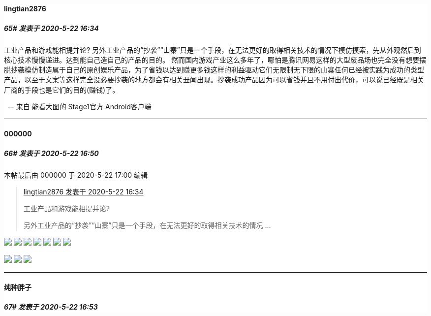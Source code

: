 ####  lingtian2876  
##### 65#       发表于 2020-5-22 16:34




工业产品和游戏能相提并论?
另外工业产品的“抄袭”“山寨”只是一个手段，在无法更好的取得相关技术的情况下模仿摸索，先从外观然后到核心技术慢慢递进。达到能自己造自己的产品的目的。
然而国内游戏产业这么多年了，哪怕是腾讯网易这样的大型废品场也完全没有想要摆脱抄袭模仿制造属于自己的原创娱乐产品，为了省钱以达到赚更多钱这样的利益驱动它们无限制无下限的山寨任何已经被实践为成功的类型产品，以至于文案等这样完全没必要抄袭的地方都会有相关丑闻出现。抄袭成功产品因为可以省钱并且不用付出代价，可以说已经既是相关厂商的手段也是它们的目的(赚钱)了。

[  -- 来自 能看大图的 Stage1官方 Android客户端](https://www.coolapk.com/apk/140634)







*****

####  000000  
##### 66#       发表于 2020-5-22 16:50



 本帖最后由 000000 于 2020-5-22 17:00 编辑 
<blockquote><a href="httphttps://bbs.saraba1st.com/2b/forum.php?mod=redirect&amp;goto=findpost&amp;pid=47517650&amp;ptid=1936878" target="_blank">lingtian2876 发表于 2020-5-22 16:34</a>

工业产品和游戏能相提并论?

另外工业产品的“抄袭”“山寨”只是一个手段，在无法更好的取得相关技术的情况 ...</blockquote>
<img src="https://pic3.zhimg.com/80/v2-a4bfe163b016d155be136ff8a2eda0db_720w.jpg" referrerpolicy="no-referrer">
<img src="https://pic1.zhimg.com/80/v2-d99f7fc6bd6648a7ecfb206dd245148d_720w.jpg" referrerpolicy="no-referrer">
<img src="https://pic3.zhimg.com/80/v2-6dffb1e599a0d0aff6feeed6c214caa3_720w.jpg" referrerpolicy="no-referrer">
<img src="https://pic4.zhimg.com/80/v2-1795fd5ef0f8f57b1d5f52775402ac3b_720w.jpg" referrerpolicy="no-referrer">
<img src="https://pic2.zhimg.com/80/v2-522956b3cef3934bc49a94dcab86c725_720w.jpg" referrerpolicy="no-referrer">
<img src="https://pic1.zhimg.com/80/v2-680631505b051ce51f811df4ab70b0a0_720w.jpg" referrerpolicy="no-referrer">
<img src="http://5b0988e595225.cdn.sohucs.com/images/20190905/3fc881e0b1e8408e8cfe5e14fe4faf42.png" referrerpolicy="no-referrer">

<img src="https://s1.ax1x.com/2020/05/22/YOptMj.jpg" referrerpolicy="no-referrer">

<img src="https://s1.ax1x.com/2020/05/22/YOz6PO.jpg" referrerpolicy="no-referrer">
<img src="https://s1.ax1x.com/2020/05/22/YOzsIK.jpg" referrerpolicy="no-referrer">








*****

####  纯种胖子  
##### 67#       发表于 2020-5-22 16:53
